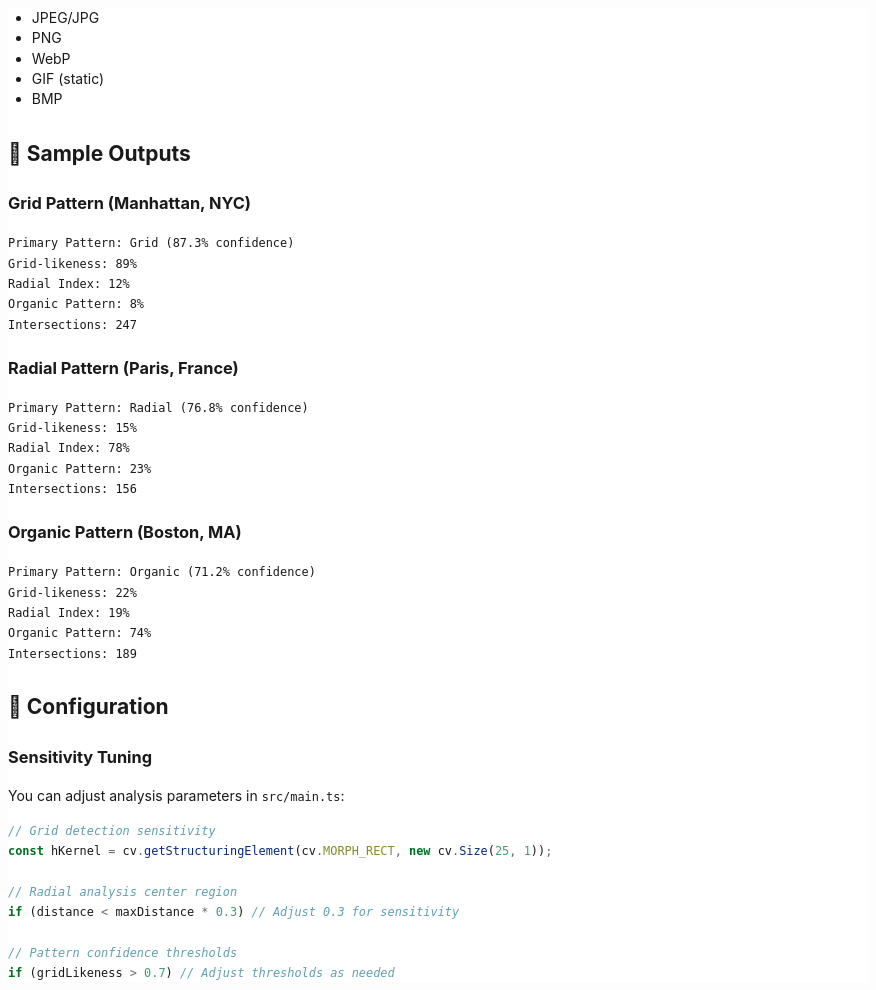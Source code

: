 - JPEG/JPG
- PNG
- WebP
- GIF (static)
- BMP

## 🎨 **Sample Outputs**

### Grid Pattern (Manhattan, NYC)

```
Primary Pattern: Grid (87.3% confidence)
Grid-likeness: 89%
Radial Index: 12%
Organic Pattern: 8%
Intersections: 247
```

### Radial Pattern (Paris, France)

```
Primary Pattern: Radial (76.8% confidence)
Grid-likeness: 15%
Radial Index: 78%
Organic Pattern: 23%
Intersections: 156
```

### Organic Pattern (Boston, MA)

```
Primary Pattern: Organic (71.2% confidence)
Grid-likeness: 22%
Radial Index: 19%
Organic Pattern: 74%
Intersections: 189
```

## 🔧 **Configuration**

### **Sensitivity Tuning**

You can adjust analysis parameters in `src/main.ts`:

```typescript
// Grid detection sensitivity
const hKernel = cv.getStructuringElement(cv.MORPH_RECT, new cv.Size(25, 1));

// Radial analysis center region
if (distance < maxDistance * 0.3) // Adjust 0.3 for sensitivity

// Pattern confidence thresholds
if (gridLikeness > 0.7) // Adjust thresholds as needed
```
